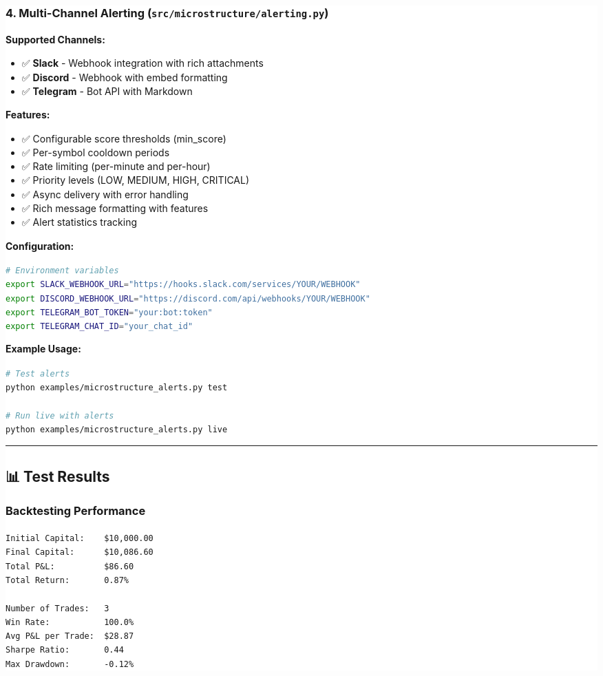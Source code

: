 ### 4. Multi-Channel Alerting (`src/microstructure/alerting.py`)

**Supported Channels:**
- ✅ **Slack** - Webhook integration with rich attachments
- ✅ **Discord** - Webhook with embed formatting
- ✅ **Telegram** - Bot API with Markdown

**Features:**
- ✅ Configurable score thresholds (min_score)
- ✅ Per-symbol cooldown periods
- ✅ Rate limiting (per-minute and per-hour)
- ✅ Priority levels (LOW, MEDIUM, HIGH, CRITICAL)
- ✅ Async delivery with error handling
- ✅ Rich message formatting with features
- ✅ Alert statistics tracking

**Configuration:**
```bash
# Environment variables
export SLACK_WEBHOOK_URL="https://hooks.slack.com/services/YOUR/WEBHOOK"
export DISCORD_WEBHOOK_URL="https://discord.com/api/webhooks/YOUR/WEBHOOK"
export TELEGRAM_BOT_TOKEN="your:bot:token"
export TELEGRAM_CHAT_ID="your_chat_id"
```

**Example Usage:**
```bash
# Test alerts
python examples/microstructure_alerts.py test

# Run live with alerts
python examples/microstructure_alerts.py live
```

---

## 📊 Test Results

### Backtesting Performance
```
Initial Capital:    $10,000.00
Final Capital:      $10,086.60
Total P&L:          $86.60
Total Return:       0.87%

Number of Trades:   3
Win Rate:           100.0%
Avg P&L per Trade:  $28.87
Sharpe Ratio:       0.44
Max Drawdown:       -0.12%
```
